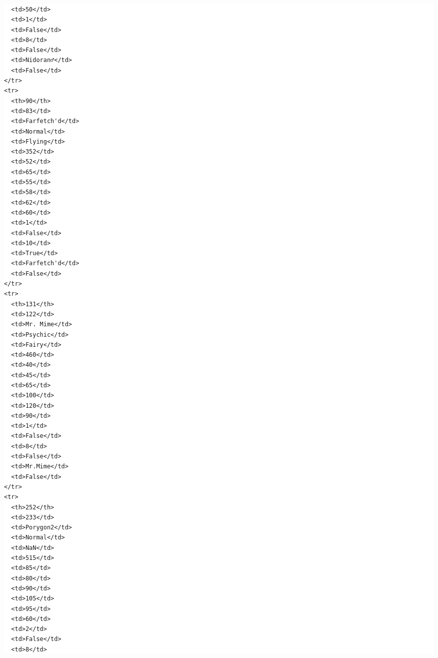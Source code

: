       <td>50</td>
      <td>1</td>
      <td>False</td>
      <td>8</td>
      <td>False</td>
      <td>Nidoran♂</td>
      <td>False</td>
    </tr>
    <tr>
      <th>90</th>
      <td>83</td>
      <td>Farfetch'd</td>
      <td>Normal</td>
      <td>Flying</td>
      <td>352</td>
      <td>52</td>
      <td>65</td>
      <td>55</td>
      <td>58</td>
      <td>62</td>
      <td>60</td>
      <td>1</td>
      <td>False</td>
      <td>10</td>
      <td>True</td>
      <td>Farfetch'd</td>
      <td>False</td>
    </tr>
    <tr>
      <th>131</th>
      <td>122</td>
      <td>Mr. Mime</td>
      <td>Psychic</td>
      <td>Fairy</td>
      <td>460</td>
      <td>40</td>
      <td>45</td>
      <td>65</td>
      <td>100</td>
      <td>120</td>
      <td>90</td>
      <td>1</td>
      <td>False</td>
      <td>8</td>
      <td>False</td>
      <td>Mr.Mime</td>
      <td>False</td>
    </tr>
    <tr>
      <th>252</th>
      <td>233</td>
      <td>Porygon2</td>
      <td>Normal</td>
      <td>NaN</td>
      <td>515</td>
      <td>85</td>
      <td>80</td>
      <td>90</td>
      <td>105</td>
      <td>95</td>
      <td>60</td>
      <td>2</td>
      <td>False</td>
      <td>8</td>